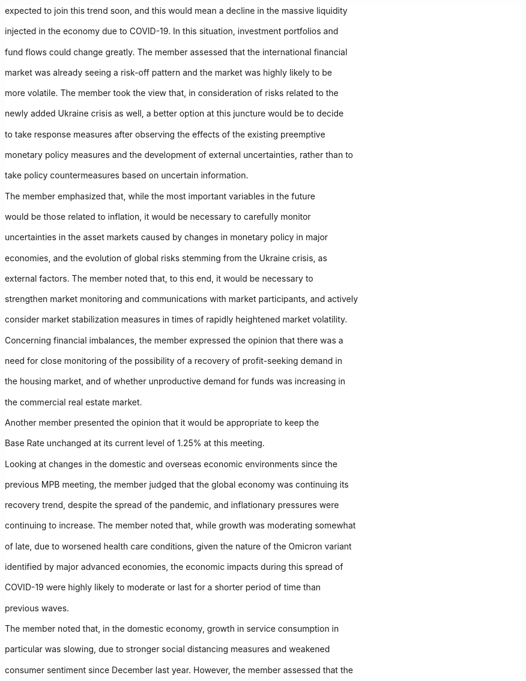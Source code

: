 expected to join this trend soon, and this would mean a decline in the massive liquidity

injected in the economy due to COVID-19. In this situation, investment portfolios and

fund flows could change greatly. The member assessed that the international financial

market was already seeing a risk-off pattern and the market was highly likely to be

more volatile. The member took the view that, in consideration of risks related to the

newly added Ukraine crisis as well, a better option at this juncture would be to decide

to take response measures after observing the effects of the existing preemptive

monetary policy measures and the development of external uncertainties, rather than to

take policy countermeasures based on uncertain information.

The member emphasized that, while the most important variables in the future

would be those related to inflation, it would be necessary to carefully monitor

uncertainties in the asset markets caused by changes in monetary policy in major

economies, and the evolution of global risks stemming from the Ukraine crisis, as

external factors. The member noted that, to this end, it would be necessary to

strengthen market monitoring and communications with market participants, and actively

consider market stabilization measures in times of rapidly heightened market volatility.

Concerning financial imbalances, the member expressed the opinion that there was a

need for close monitoring of the possibility of a recovery of profit-seeking demand in

the housing market, and of whether unproductive demand for funds was increasing in

the commercial real estate market.

Another member presented the opinion that it would be appropriate to keep the

Base Rate unchanged at its current level of 1.25% at this meeting.

Looking at changes in the domestic and overseas economic environments since the

previous MPB meeting, the member judged that the global economy was continuing its

recovery trend, despite the spread of the pandemic, and inflationary pressures were

continuing to increase. The member noted that, while growth was moderating somewhat

of late, due to worsened health care conditions, given the nature of the Omicron variant

identified by major advanced economies, the economic impacts during this spread of

COVID-19 were highly likely to moderate or last for a shorter period of time than

previous waves.

The member noted that, in the domestic economy, growth in service consumption in

particular was slowing, due to stronger social distancing measures and weakened

consumer sentiment since December last year. However, the member assessed that the
